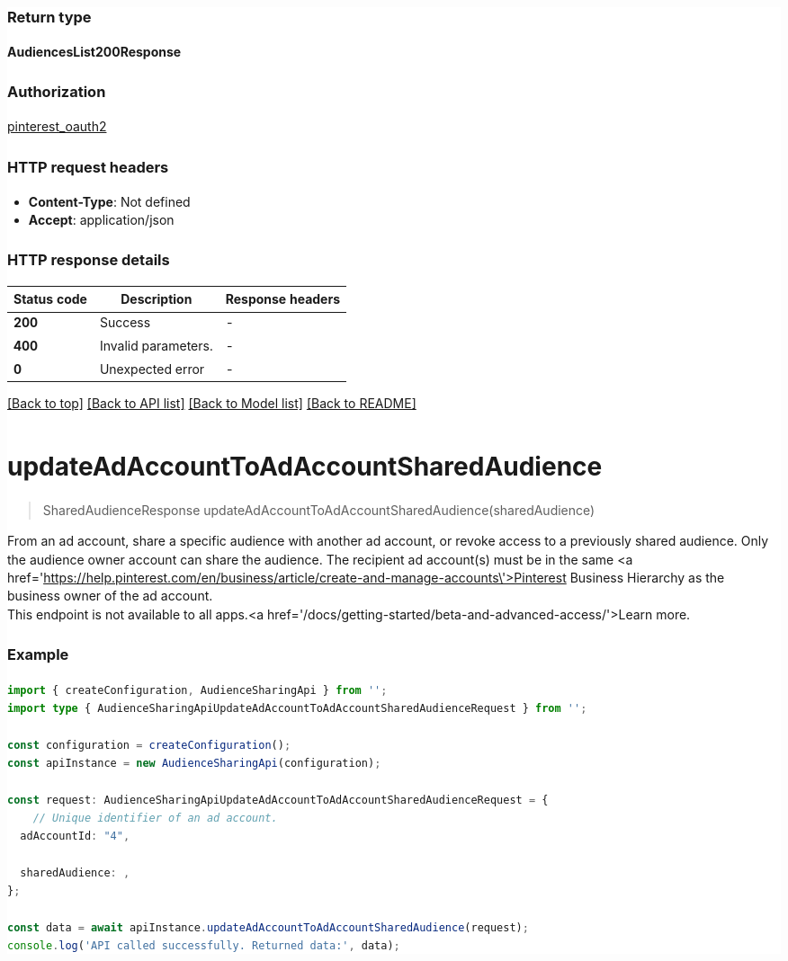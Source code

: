 
### Return type

**AudiencesList200Response**

### Authorization

[pinterest_oauth2](README.md#pinterest_oauth2)

### HTTP request headers

 - **Content-Type**: Not defined
 - **Accept**: application/json


### HTTP response details
| Status code | Description | Response headers |
|-------------|-------------|------------------|
**200** | Success |  -  |
**400** | Invalid parameters. |  -  |
**0** | Unexpected error |  -  |

[[Back to top]](#) [[Back to API list]](README.md#documentation-for-api-endpoints) [[Back to Model list]](README.md#documentation-for-models) [[Back to README]](README.md)

# **updateAdAccountToAdAccountSharedAudience**
> SharedAudienceResponse updateAdAccountToAdAccountSharedAudience(sharedAudience)

From an ad account, share a specific audience with another ad account, or revoke access to a previously shared audience. Only the audience owner account can share the audience. The recipient ad account(s) must be in the same <a href=\'https://help.pinterest.com/en/business/article/create-and-manage-accounts\'>Pinterest Business Hierarchy</a> as the business owner of the ad account.<br> This endpoint is not available to all apps.<a href=\'/docs/getting-started/beta-and-advanced-access/\'>Learn more</a>.

### Example


```typescript
import { createConfiguration, AudienceSharingApi } from '';
import type { AudienceSharingApiUpdateAdAccountToAdAccountSharedAudienceRequest } from '';

const configuration = createConfiguration();
const apiInstance = new AudienceSharingApi(configuration);

const request: AudienceSharingApiUpdateAdAccountToAdAccountSharedAudienceRequest = {
    // Unique identifier of an ad account.
  adAccountId: "4",
  
  sharedAudience: ,
};

const data = await apiInstance.updateAdAccountToAdAccountSharedAudience(request);
console.log('API called successfully. Returned data:', data);
```
